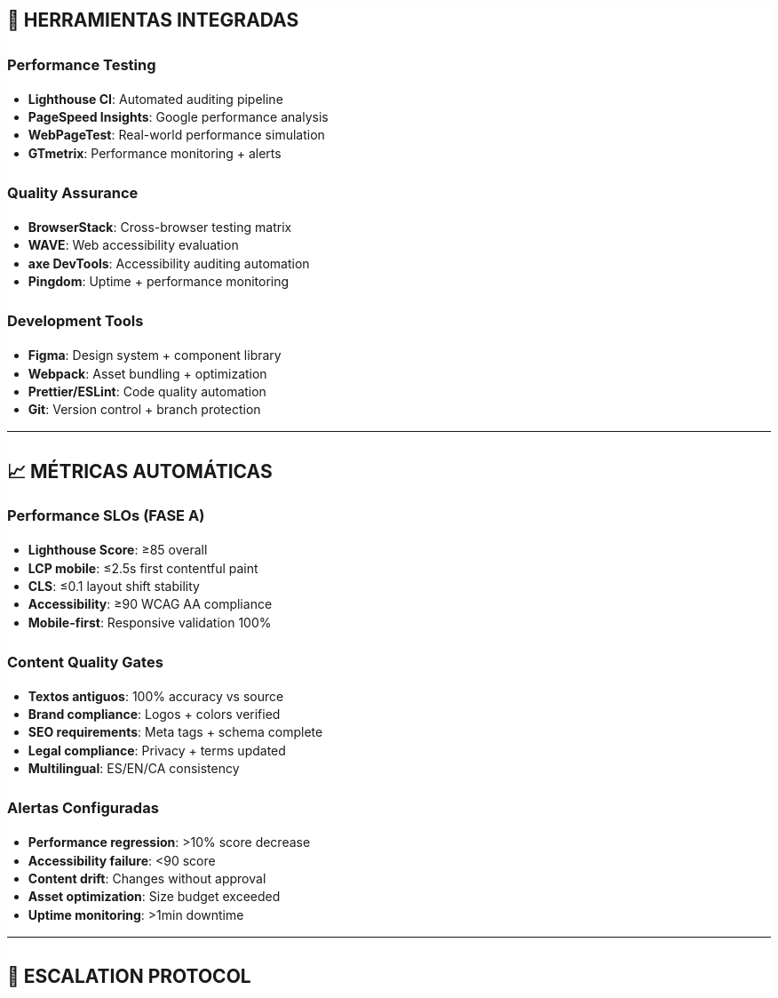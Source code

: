 ## 🔧 HERRAMIENTAS INTEGRADAS

### Performance Testing
- **Lighthouse CI**: Automated auditing pipeline
- **PageSpeed Insights**: Google performance analysis
- **WebPageTest**: Real-world performance simulation
- **GTmetrix**: Performance monitoring + alerts

### Quality Assurance
- **BrowserStack**: Cross-browser testing matrix
- **WAVE**: Web accessibility evaluation
- **axe DevTools**: Accessibility auditing automation
- **Pingdom**: Uptime + performance monitoring

### Development Tools
- **Figma**: Design system + component library
- **Webpack**: Asset bundling + optimization
- **Prettier/ESLint**: Code quality automation
- **Git**: Version control + branch protection

---

## 📈 MÉTRICAS AUTOMÁTICAS

### Performance SLOs (FASE A)
- **Lighthouse Score**: ≥85 overall
- **LCP mobile**: ≤2.5s first contentful paint
- **CLS**: ≤0.1 layout shift stability
- **Accessibility**: ≥90 WCAG AA compliance
- **Mobile-first**: Responsive validation 100%

### Content Quality Gates
- **Textos antiguos**: 100% accuracy vs source
- **Brand compliance**: Logos + colors verified
- **SEO requirements**: Meta tags + schema complete
- **Legal compliance**: Privacy + terms updated
- **Multilingual**: ES/EN/CA consistency

### Alertas Configuradas
- **Performance regression**: >10% score decrease
- **Accessibility failure**: <90 score
- **Content drift**: Changes without approval
- **Asset optimization**: Size budget exceeded
- **Uptime monitoring**: >1min downtime

---

## 🚨 ESCALATION PROTOCOL

